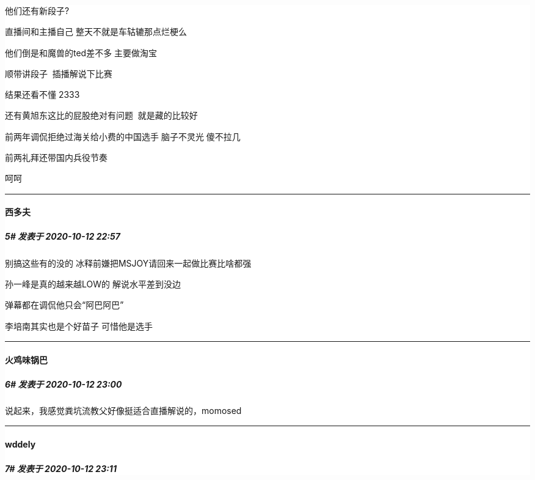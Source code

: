 他们还有新段子?

直播间和主播自己 整天不就是车轱辘那点烂梗么


他们倒是和魔兽的ted差不多 主要做淘宝

顺带讲段子  插播解说下比赛

结果还看不懂 2333


还有黄旭东这比的屁股绝对有问题  就是藏的比较好

前两年调侃拒绝过海关给小费的中国选手 脑子不灵光 傻不拉几

前两礼拜还带国内兵役节奏 

呵呵







*****

####  西多夫  
##### 5#       发表于 2020-10-12 22:57




别搞这些有的没的 冰释前嫌把MSJOY请回来一起做比赛比啥都强

孙一峰是真的越来越LOW的 解说水平差到没边

弹幕都在调侃他只会“阿巴阿巴”

李培南其实也是个好苗子 可惜他是选手







*****

####  火鸡味锅巴  
##### 6#       发表于 2020-10-12 23:00




说起来，我感觉粪坑流教父好像挺适合直播解说的，momosed







*****

####  wddely  
##### 7#       发表于 2020-10-12 23:11
